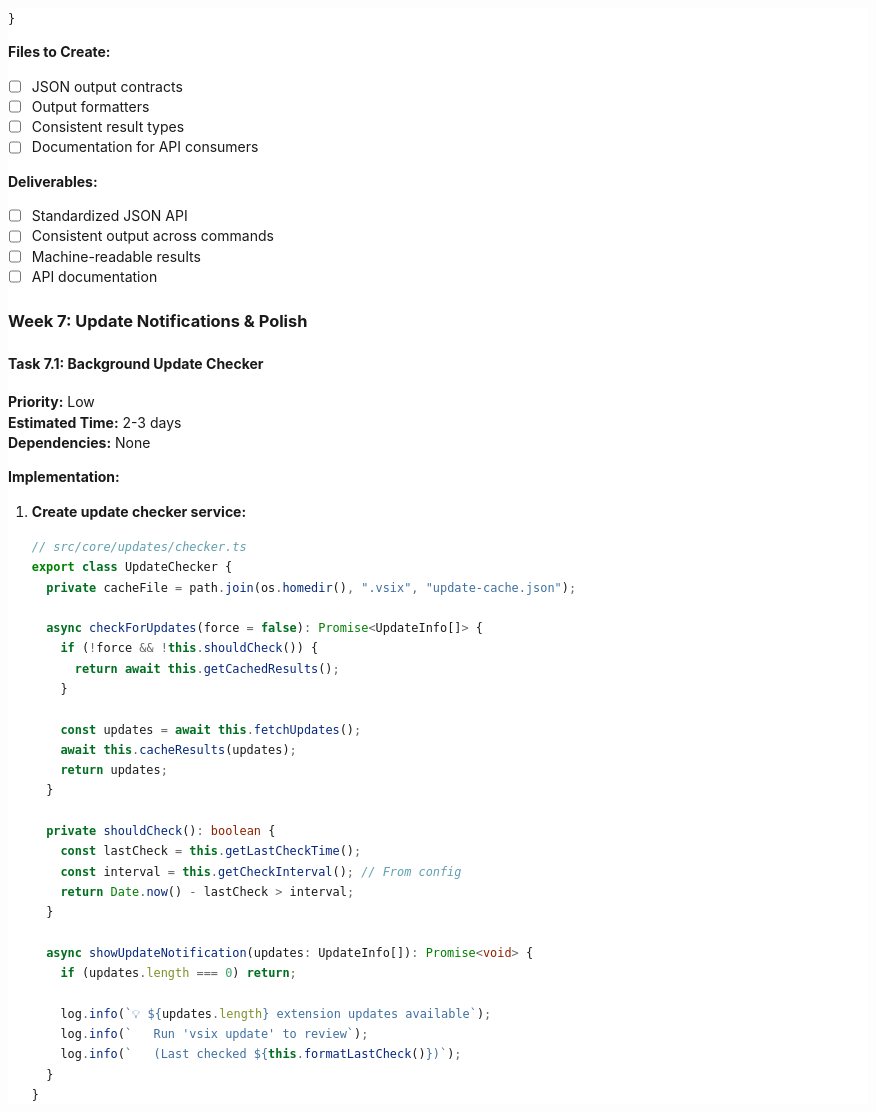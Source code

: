    ```typescript
   }
   ```

**Files to Create:**

- [ ] JSON output contracts
- [ ] Output formatters
- [ ] Consistent result types
- [ ] Documentation for API consumers

**Deliverables:**

- [ ] Standardized JSON API
- [ ] Consistent output across commands
- [ ] Machine-readable results
- [ ] API documentation

### Week 7: Update Notifications & Polish

#### Task 7.1: Background Update Checker

**Priority:** Low  
**Estimated Time:** 2-3 days  
**Dependencies:** None

**Implementation:**

1. **Create update checker service:**

   ```typescript
   // src/core/updates/checker.ts
   export class UpdateChecker {
     private cacheFile = path.join(os.homedir(), ".vsix", "update-cache.json");

     async checkForUpdates(force = false): Promise<UpdateInfo[]> {
       if (!force && !this.shouldCheck()) {
         return await this.getCachedResults();
       }

       const updates = await this.fetchUpdates();
       await this.cacheResults(updates);
       return updates;
     }

     private shouldCheck(): boolean {
       const lastCheck = this.getLastCheckTime();
       const interval = this.getCheckInterval(); // From config
       return Date.now() - lastCheck > interval;
     }

     async showUpdateNotification(updates: UpdateInfo[]): Promise<void> {
       if (updates.length === 0) return;

       log.info(`💡 ${updates.length} extension updates available`);
       log.info(`   Run 'vsix update' to review`);
       log.info(`   (Last checked ${this.formatLastCheck()})`);
     }
   }
   ```
